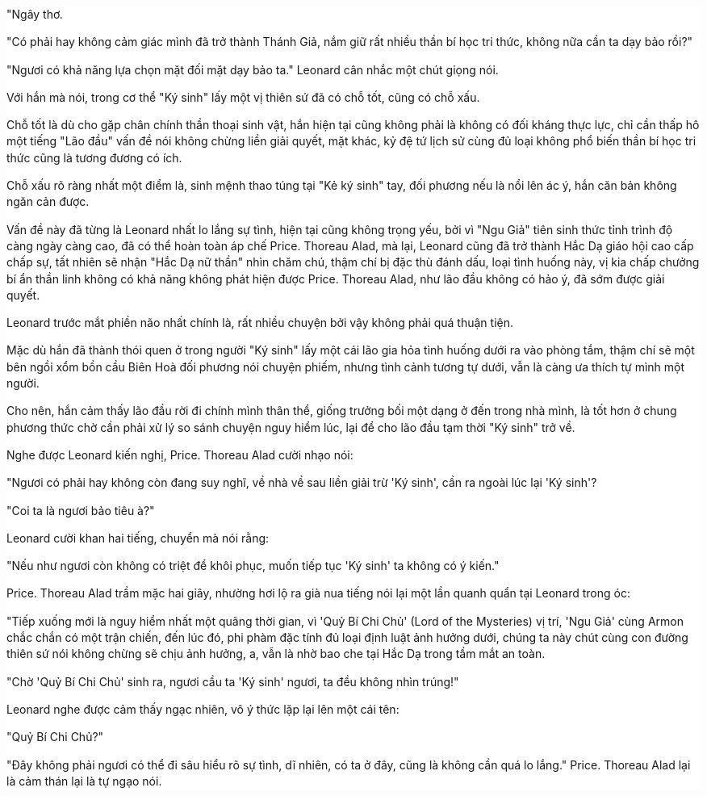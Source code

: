 "Ngây thơ.

"Có phải hay không cảm giác mình đã trở thành Thánh Giả, nắm giữ rất nhiều thần bí học tri thức, không nữa cần ta dạy bảo rồi?"

"Ngươi có khả năng lựa chọn mặt đối mặt dạy bảo ta." Leonard cân nhắc một chút giọng nói.

Với hắn mà nói, trong cơ thể "Ký sinh" lấy một vị thiên sứ đã có chỗ tốt, cũng có chỗ xấu.

Chỗ tốt là dù cho gặp chân chính thần thoại sinh vật, hắn hiện tại cũng không phải là không có đối kháng thực lực, chỉ cần thấp hô một tiếng "Lão đầu" vấn đề nói không chừng liền giải quyết, mặt khác, kỷ đệ tứ lịch sử cùng đủ loại không phổ biến thần bí học tri thức cũng là tương đương có ích.

Chỗ xấu rõ ràng nhất một điểm là, sinh mệnh thao túng tại "Kẻ ký sinh" tay, đối phương nếu là nổi lên ác ý, hắn căn bản không ngăn cản được.

Vấn đề này đã từng là Leonard nhất lo lắng sự tình, hiện tại cũng không trọng yếu, bởi vì "Ngu Giả" tiên sinh thức tỉnh trình độ càng ngày càng cao, đã có thể hoàn toàn áp chế Price. Thoreau Alad, mà lại, Leonard cũng đã trở thành Hắc Dạ giáo hội cao cấp chấp sự, tất nhiên sẽ nhận "Hắc Dạ nữ thần" nhìn chăm chú, thậm chí bị đặc thù đánh dấu, loại tình huống này, vị kia chấp chưởng bí ẩn thần linh không có khả năng không phát hiện được Price. Thoreau Alad, như lão đầu không có hảo ý, đã sớm được giải quyết.

Leonard trước mắt phiền não nhất chính là, rất nhiều chuyện bởi vậy không phải quá thuận tiện.

Mặc dù hắn đã thành thói quen ở trong người "Ký sinh" lấy một cái lão gia hỏa tình huống dưới ra vào phòng tắm, thậm chí sẽ một bên ngồi xổm bồn cầu Biên Hoà đối phương nói chuyện phiếm, nhưng tình cảnh tương tự dưới, vẫn là càng ưa thích tự mình một người.

Cho nên, hắn cảm thấy lão đầu rời đi chính mình thân thể, giống trưởng bối một dạng ở đến trong nhà mình, là tốt hơn ở chung phương thức chờ cần phải xử lý so sánh chuyện nguy hiểm lúc, lại để cho lão đầu tạm thời "Ký sinh" trở về.

Nghe được Leonard kiến nghị, Price. Thoreau Alad cười nhạo nói:

"Ngươi có phải hay không còn đang suy nghĩ, về nhà về sau liền giải trừ 'Ký sinh', cần ra ngoài lúc lại 'Ký sinh'?

"Coi ta là ngươi bảo tiêu à?"

Leonard cười khan hai tiếng, chuyển mà nói rằng:

"Nếu như ngươi còn không có triệt để khôi phục, muốn tiếp tục 'Ký sinh' ta không có ý kiến."

Price. Thoreau Alad trầm mặc hai giây, nhường hơi lộ ra già nua tiếng nói lại một lần quanh quẩn tại Leonard trong óc:

"Tiếp xuống mới là nguy hiểm nhất một quãng thời gian, vì 'Quỷ Bí Chi Chủ' (Lord of the Mysteries) vị trí, 'Ngu Giả' cùng Armon chắc chắn có một trận chiến, đến lúc đó, phi phàm đặc tính đủ loại định luật ảnh hưởng dưới, chúng ta này chút cùng con đường thiên sứ nói không chừng sẽ chịu ảnh hưởng, a, vẫn là nhờ bao che tại Hắc Dạ trong tầm mắt an toàn.

"Chờ 'Quỷ Bí Chi Chủ' sinh ra, ngươi cầu ta 'Ký sinh' ngươi, ta đều không nhìn trúng!"

Leonard nghe được cảm thấy ngạc nhiên, vô ý thức lặp lại lên một cái tên:

"Quỷ Bí Chi Chủ?"

"Đây không phải ngươi có thể đi sâu hiểu rõ sự tình, dĩ nhiên, có ta ở đây, cũng là không cần quá lo lắng." Price. Thoreau Alad lại là cảm thán lại là tự ngạo nói.
